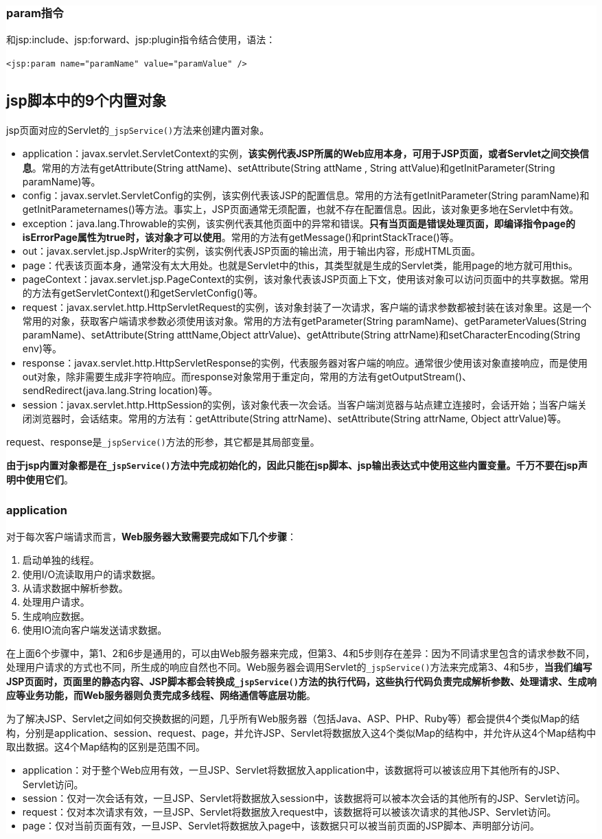 ### param指令

和jsp:include、jsp:forward、jsp:plugin指令结合使用，语法：

```
<jsp:param name="paramName" value="paramValue" />
```

## jsp脚本中的9个内置对象

jsp页面对应的Servlet的`_jspService()`方法来创建内置对象。

* application：javax.servlet.ServletContext的实例，**该实例代表JSP所属的Web应用本身，可用于JSP页面，或者Servlet之间交换信息**。常用的方法有getAttribute(String attName)、setAttribute(String attName , String attValue)和getInitParameter(String paramName)等。
* config：javax.servlet.ServletConfig的实例，该实例代表该JSP的配置信息。常用的方法有getInitParameter(String paramName)和getInitParameternames()等方法。事实上，JSP页面通常无须配置，也就不存在配置信息。因此，该对象更多地在Servlet中有效。
* exception：java.lang.Throwable的实例，该实例代表其他页面中的异常和错误。**只有当页面是错误处理页面，即编译指令page的isErrorPage属性为true时，该对象才可以使用**。常用的方法有getMessage()和printStackTrace()等。
* out：javax.servlet.jsp.JspWriter的实例，该实例代表JSP页面的输出流，用于输出内容，形成HTML页面。
* page：代表该页面本身，通常没有太大用处。也就是Servlet中的this，其类型就是生成的Servlet类，能用page的地方就可用this。
* pageContext：javax.servlet.jsp.PageContext的实例，该对象代表该JSP页面上下文，使用该对象可以访问页面中的共享数据。常用的方法有getServletContext()和getServletConfig()等。
* request：javax.servlet.http.HttpServletRequest的实例，该对象封装了一次请求，客户端的请求参数都被封装在该对象里。这是一个常用的对象，获取客户端请求参数必须使用该对象。常用的方法有getParameter(String paramName)、getParameterValues(String paramName)、setAttribute(String atttName,Object attrValue)、getAttribute(String attrName)和setCharacterEncoding(String env)等。
* response：javax.servlet.http.HttpServletResponse的实例，代表服务器对客户端的响应。通常很少使用该对象直接响应，而是使用out对象，除非需要生成非字符响应。而response对象常用于重定向，常用的方法有getOutputStream()、sendRedirect(java.lang.String location)等。
* session：javax.servlet.http.HttpSession的实例，该对象代表一次会话。当客户端浏览器与站点建立连接时，会话开始；当客户端关闭浏览器时，会话结束。常用的方法有：getAttribute(String attrName)、setAttribute(String attrName, Object attrValue)等。

request、response是`_jspService()`方法的形参，其它都是其局部变量。

**由于jsp内置对象都是在`_jspService()`方法中完成初始化的，因此只能在jsp脚本、jsp输出表达式中使用这些内置变量。千万不要在jsp声明中使用它们**。

### application

对于每次客户端请求而言，**Web服务器大致需要完成如下几个步骤**：

1. 启动单独的线程。
2. 使用I/O流读取用户的请求数据。
3. 从请求数据中解析参数。
4. 处理用户请求。
5. 生成响应数据。
6. 使用IO流向客户端发送请求数据。

在上面6个步骤中，第1、2和6步是通用的，可以由Web服务器来完成，但第3、4和5步则存在差异：因为不同请求里包含的请求参数不同，处理用户请求的方式也不同，所生成的响应自然也不同。Web服务器会调用Servlet的`_jspService()`方法来完成第3、4和5步，**当我们编写JSP页面时，页面里的静态内容、JSP脚本都会转换成`_jspService()`方法的执行代码，这些执行代码负责完成解析参数、处理请求、生成响应等业务功能，而Web服务器则负责完成多线程、网络通信等底层功能**。

为了解决JSP、Servlet之间如何交换数据的问题，几乎所有Web服务器（包括Java、ASP、PHP、Ruby等）都会提供4个类似Map的结构，分别是application、session、request、page，并允许JSP、Servlet将数据放入这4个类似Map的结构中，并允许从这4个Map结构中取出数据。这4个Map结构的区别是范围不同。

* application：对于整个Web应用有效，一旦JSP、Servlet将数据放入application中，该数据将可以被该应用下其他所有的JSP、Servlet访问。
* session：仅对一次会话有效，一旦JSP、Servlet将数据放入session中，该数据将可以被本次会话的其他所有的JSP、Servlet访问。
* request：仅对本次请求有效，一旦JSP、Servlet将数据放入request中，该数据将可以被该次请求的其他JSP、Servlet访问。
* page：仅对当前页面有效，一旦JSP、Servlet将数据放入page中，该数据只可以被当前页面的JSP脚本、声明部分访问。
